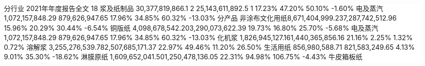 分行业
2021年年度报告全文
18
浆及纸制品
30,377,819,866.1
2
25,143,611,892.5
1
17.23%
47.20%
50.10%
-1.60%
电及蒸汽
1,072,157,848.29
879,626,947.65
17.96%
34.85%
60.32%
-13.03%
分产品
非涂布文化用纸8,671,404,999.237,287,742,512.96
15.96%
20.29%
30.44%
-6.54%
铜版纸
4,098,678,542.203,290,073,622.39
19.73%
16.80%
25.70%
-5.68%
电及蒸汽
1,072,157,848.29
879,626,947.65
17.96%
34.85%
60.32%
-13.03%
化机浆
1,826,945,127.161,440,365,856.16
21.16%
2.25%
1.32%
0.72%
溶解浆
3,255,276,539.782,507,685,171.37
22.97%
49.46%
11.20%
26.50%
生活用纸
856,980,588.71
821,583,249.65
4.13%
9.01%
35.30%
-18.62%
淋膜原纸
1,609,652,041.501,250,478,136.05
22.31%
94.98%
106.75%
-4.43%
牛皮箱板纸